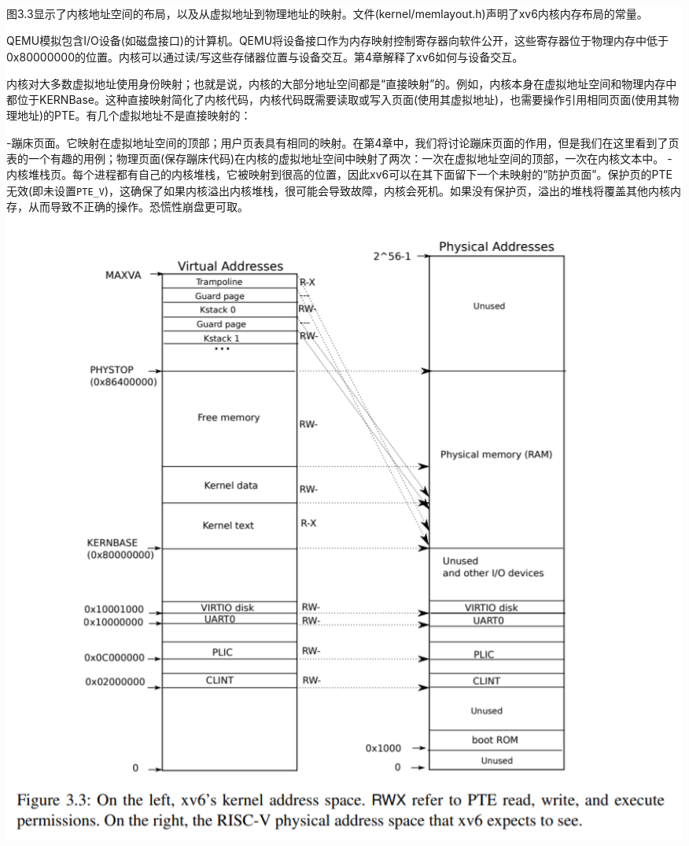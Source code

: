 图3.3显示了内核地址空间的布局，以及从虚拟地址到物理地址的映射。文件(kernel/memlayout.h)声明了xv6内核内存布局的常量。

QEMU模拟包含I/O设备(如磁盘接口)的计算机。QEMU将设备接口作为内存映射控制寄存器向软件公开，这些寄存器位于物理内存中低于0x80000000的位置。内核可以通过读/写这些存储器位置与设备交互。第4章解释了xv6如何与设备交互。

内核对大多数虚拟地址使用身份映射；也就是说，内核的大部分地址空间都是“直接映射”的。例如，内核本身在虚拟地址空间和物理内存中都位于KERNBase。这种直接映射简化了内核代码，内核代码既需要读取或写入页面(使用其虚拟地址)，也需要操作引用相同页面(使用其物理地址)的PTE。有几个虚拟地址不是直接映射的：

-蹦床页面。它映射在虚拟地址空间的顶部；用户页表具有相同的映射。在第4章中，我们将讨论蹦床页面的作用，但是我们在这里看到了页表的一个有趣的用例；物理页面(保存蹦床代码)在内核的虚拟地址空间中映射了两次：一次在虚拟地址空间的顶部，一次在内核文本中。
-内核堆栈页。每个进程都有自己的内核堆栈，它被映射到很高的位置，因此xv6可以在其下面留下一个未映射的“防护页面”。保护页的PTE无效(即未设置`PTE_V`)，这确保了如果内核溢出内核堆栈，很可能会导致故障，内核会死机。如果没有保护页，溢出的堆栈将覆盖其他内核内存，从而导致不正确的操作。恐慌性崩盘更可取。

![Figure 3.3: On the left, xv6’s kernel address space.RWXrefer to PTE read, write, and execute permissions. On the right, the RISC-V physical address space that xv6 expects to see.](../img/Fig3.3.png)
